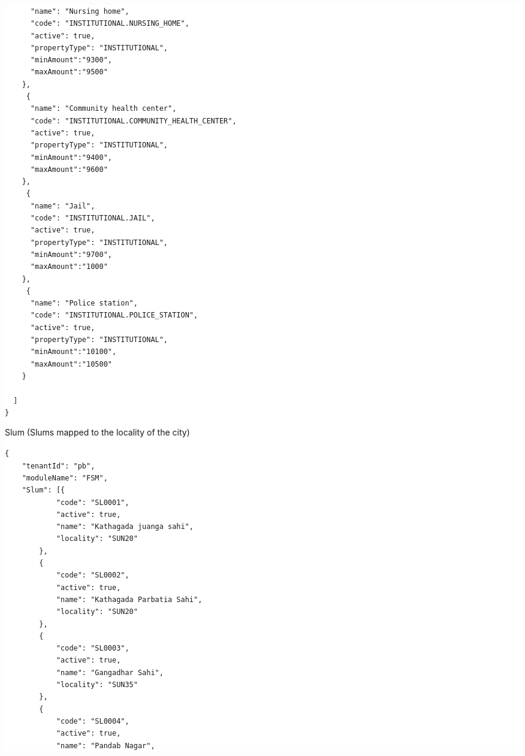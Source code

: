 ```text
      "name": "Nursing home",
      "code": "INSTITUTIONAL.NURSING_HOME",
      "active": true,
      "propertyType": "INSTITUTIONAL",
      "minAmount":"9300",
      "maxAmount":"9500"
    },
     {
      "name": "Community health center",
      "code": "INSTITUTIONAL.COMMUNITY_HEALTH_CENTER",
      "active": true,
      "propertyType": "INSTITUTIONAL",
      "minAmount":"9400",
      "maxAmount":"9600"
    },
     {
      "name": "Jail",
      "code": "INSTITUTIONAL.JAIL",
      "active": true,
      "propertyType": "INSTITUTIONAL",
      "minAmount":"9700",
      "maxAmount":"1000"
    },
     {
      "name": "Police station",
      "code": "INSTITUTIONAL.POLICE_STATION",
      "active": true,
      "propertyType": "INSTITUTIONAL",
      "minAmount":"10100",
      "maxAmount":"10500"
    }
  
  ]
}
```

Slum \(Slums mapped to the locality of the city\)

```text
{
	"tenantId": "pb",
	"moduleName": "FSM",
	"Slum": [{
			"code": "SL0001",
			"active": true,
			"name": "Kathagada juanga sahi",
			"locality": "SUN20"
		},
		{
			"code": "SL0002",
			"active": true,
			"name": "Kathagada Parbatia Sahi",
			"locality": "SUN20"
		},
		{
			"code": "SL0003",
			"active": true,
			"name": "Gangadhar Sahi",
			"locality": "SUN35"
		},
		{
			"code": "SL0004",
			"active": true,
			"name": "Pandab Nagar",
```
